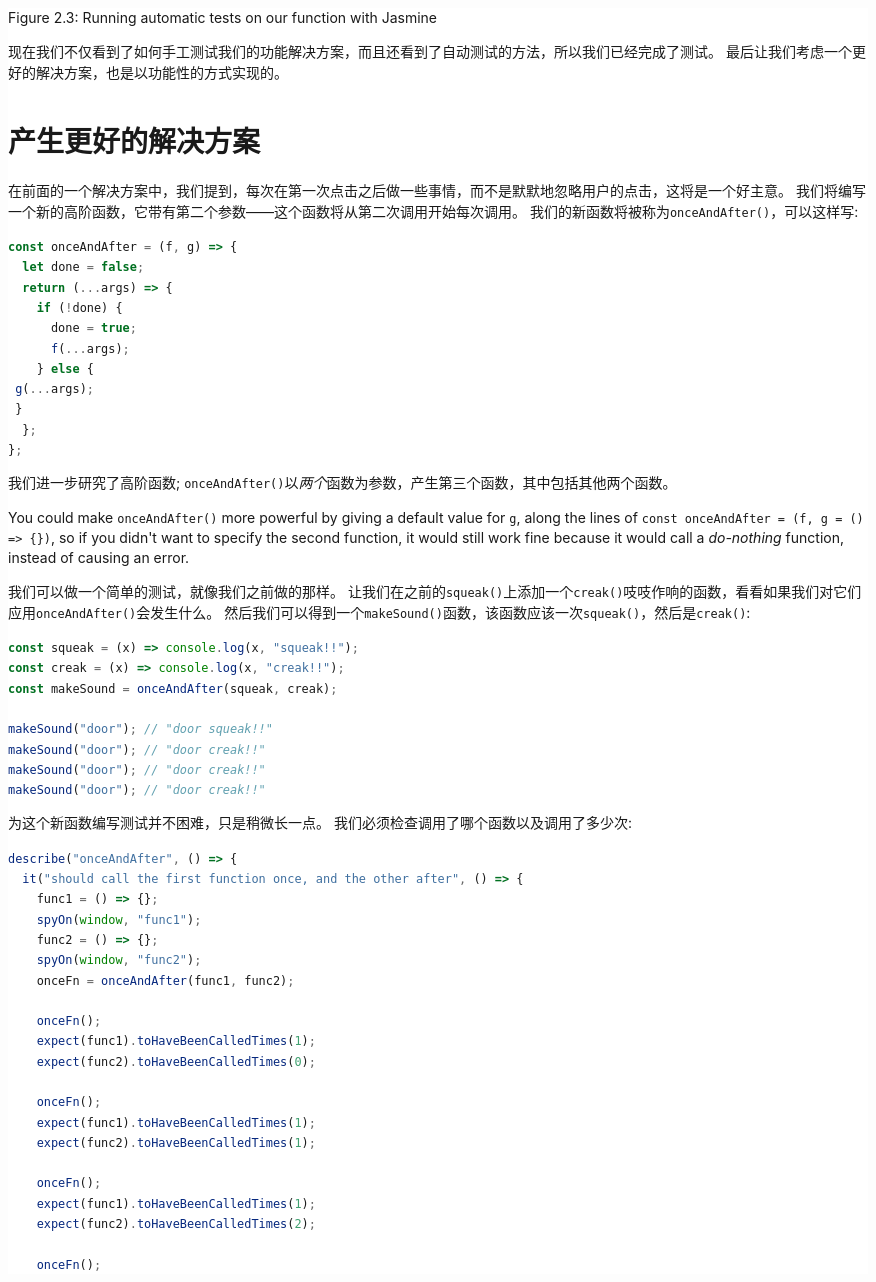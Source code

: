 Figure 2.3: Running automatic tests on our function with Jasmine

现在我们不仅看到了如何手工测试我们的功能解决方案，而且还看到了自动测试的方法，所以我们已经完成了测试。 最后让我们考虑一个更好的解决方案，也是以功能性的方式实现的。

# 产生更好的解决方案

在前面的一个解决方案中，我们提到，每次在第一次点击之后做一些事情，而不是默默地忽略用户的点击，这将是一个好主意。 我们将编写一个新的高阶函数，它带有第二个参数——这个函数将从第二次调用开始每次调用。 我们的新函数将被称为`onceAndAfter()`，可以这样写:

```js
const onceAndAfter = (f, g) => {
  let done = false;
  return (...args) => {
    if (!done) {
      done = true;
      f(...args);
    } else {
 g(...args);
 }
  };
};
```

我们进一步研究了高阶函数; `onceAndAfter()`以*两个*函数为参数，产生第三个函数，其中包括其他两个函数。

You could make `onceAndAfter()` more powerful by giving a default value for `g`, along the lines of `const onceAndAfter = (f, g = () => {})`, so if you didn't want to specify the second function, it would still work fine because it would call a *do-nothing* function, instead of causing an error.

我们可以做一个简单的测试，就像我们之前做的那样。 让我们在之前的`squeak()`上添加一个`creak()`吱吱作响的函数，看看如果我们对它们应用`onceAndAfter()`会发生什么。 然后我们可以得到一个`makeSound()`函数，该函数应该一次`squeak()`，然后是`creak()`:

```js
const squeak = (x) => console.log(x, "squeak!!");
const creak = (x) => console.log(x, "creak!!");
const makeSound = onceAndAfter(squeak, creak);

makeSound("door"); // "door squeak!!"
makeSound("door"); // "door creak!!"
makeSound("door"); // "door creak!!"
makeSound("door"); // "door creak!!"
```

为这个新函数编写测试并不困难，只是稍微长一点。 我们必须检查调用了哪个函数以及调用了多少次:

```js
describe("onceAndAfter", () => {
  it("should call the first function once, and the other after", () => {
    func1 = () => {};
    spyOn(window, "func1");
    func2 = () => {};
    spyOn(window, "func2");
    onceFn = onceAndAfter(func1, func2);

    onceFn();
    expect(func1).toHaveBeenCalledTimes(1);
    expect(func2).toHaveBeenCalledTimes(0);

    onceFn();
    expect(func1).toHaveBeenCalledTimes(1);
    expect(func2).toHaveBeenCalledTimes(1);

    onceFn();
    expect(func1).toHaveBeenCalledTimes(1);
    expect(func2).toHaveBeenCalledTimes(2);

    onceFn();
```
